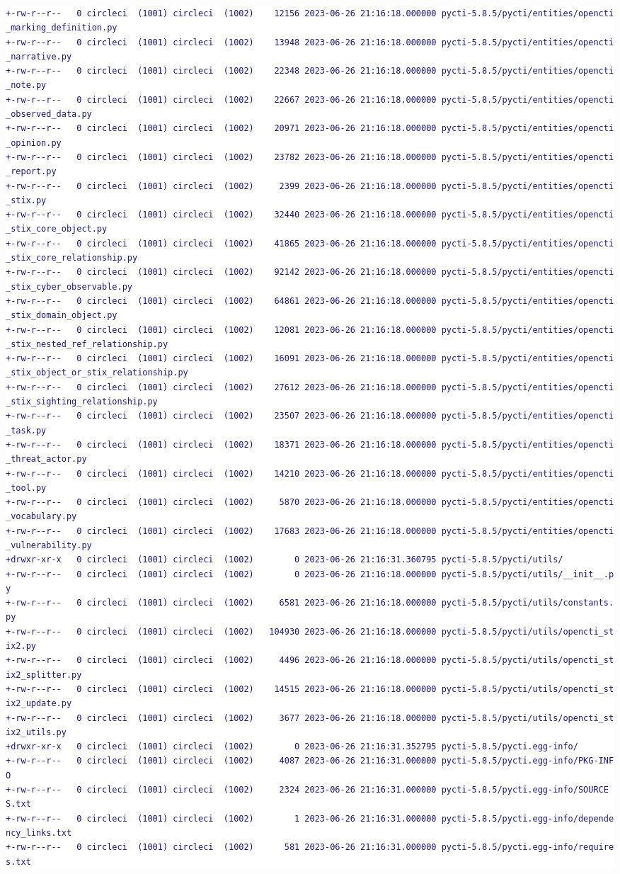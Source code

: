 ```diff
+-rw-r--r--   0 circleci  (1001) circleci  (1002)    12156 2023-06-26 21:16:18.000000 pycti-5.8.5/pycti/entities/opencti_marking_definition.py
+-rw-r--r--   0 circleci  (1001) circleci  (1002)    13948 2023-06-26 21:16:18.000000 pycti-5.8.5/pycti/entities/opencti_narrative.py
+-rw-r--r--   0 circleci  (1001) circleci  (1002)    22348 2023-06-26 21:16:18.000000 pycti-5.8.5/pycti/entities/opencti_note.py
+-rw-r--r--   0 circleci  (1001) circleci  (1002)    22667 2023-06-26 21:16:18.000000 pycti-5.8.5/pycti/entities/opencti_observed_data.py
+-rw-r--r--   0 circleci  (1001) circleci  (1002)    20971 2023-06-26 21:16:18.000000 pycti-5.8.5/pycti/entities/opencti_opinion.py
+-rw-r--r--   0 circleci  (1001) circleci  (1002)    23782 2023-06-26 21:16:18.000000 pycti-5.8.5/pycti/entities/opencti_report.py
+-rw-r--r--   0 circleci  (1001) circleci  (1002)     2399 2023-06-26 21:16:18.000000 pycti-5.8.5/pycti/entities/opencti_stix.py
+-rw-r--r--   0 circleci  (1001) circleci  (1002)    32440 2023-06-26 21:16:18.000000 pycti-5.8.5/pycti/entities/opencti_stix_core_object.py
+-rw-r--r--   0 circleci  (1001) circleci  (1002)    41865 2023-06-26 21:16:18.000000 pycti-5.8.5/pycti/entities/opencti_stix_core_relationship.py
+-rw-r--r--   0 circleci  (1001) circleci  (1002)    92142 2023-06-26 21:16:18.000000 pycti-5.8.5/pycti/entities/opencti_stix_cyber_observable.py
+-rw-r--r--   0 circleci  (1001) circleci  (1002)    64861 2023-06-26 21:16:18.000000 pycti-5.8.5/pycti/entities/opencti_stix_domain_object.py
+-rw-r--r--   0 circleci  (1001) circleci  (1002)    12081 2023-06-26 21:16:18.000000 pycti-5.8.5/pycti/entities/opencti_stix_nested_ref_relationship.py
+-rw-r--r--   0 circleci  (1001) circleci  (1002)    16091 2023-06-26 21:16:18.000000 pycti-5.8.5/pycti/entities/opencti_stix_object_or_stix_relationship.py
+-rw-r--r--   0 circleci  (1001) circleci  (1002)    27612 2023-06-26 21:16:18.000000 pycti-5.8.5/pycti/entities/opencti_stix_sighting_relationship.py
+-rw-r--r--   0 circleci  (1001) circleci  (1002)    23507 2023-06-26 21:16:18.000000 pycti-5.8.5/pycti/entities/opencti_task.py
+-rw-r--r--   0 circleci  (1001) circleci  (1002)    18371 2023-06-26 21:16:18.000000 pycti-5.8.5/pycti/entities/opencti_threat_actor.py
+-rw-r--r--   0 circleci  (1001) circleci  (1002)    14210 2023-06-26 21:16:18.000000 pycti-5.8.5/pycti/entities/opencti_tool.py
+-rw-r--r--   0 circleci  (1001) circleci  (1002)     5870 2023-06-26 21:16:18.000000 pycti-5.8.5/pycti/entities/opencti_vocabulary.py
+-rw-r--r--   0 circleci  (1001) circleci  (1002)    17683 2023-06-26 21:16:18.000000 pycti-5.8.5/pycti/entities/opencti_vulnerability.py
+drwxr-xr-x   0 circleci  (1001) circleci  (1002)        0 2023-06-26 21:16:31.360795 pycti-5.8.5/pycti/utils/
+-rw-r--r--   0 circleci  (1001) circleci  (1002)        0 2023-06-26 21:16:18.000000 pycti-5.8.5/pycti/utils/__init__.py
+-rw-r--r--   0 circleci  (1001) circleci  (1002)     6581 2023-06-26 21:16:18.000000 pycti-5.8.5/pycti/utils/constants.py
+-rw-r--r--   0 circleci  (1001) circleci  (1002)   104930 2023-06-26 21:16:18.000000 pycti-5.8.5/pycti/utils/opencti_stix2.py
+-rw-r--r--   0 circleci  (1001) circleci  (1002)     4496 2023-06-26 21:16:18.000000 pycti-5.8.5/pycti/utils/opencti_stix2_splitter.py
+-rw-r--r--   0 circleci  (1001) circleci  (1002)    14515 2023-06-26 21:16:18.000000 pycti-5.8.5/pycti/utils/opencti_stix2_update.py
+-rw-r--r--   0 circleci  (1001) circleci  (1002)     3677 2023-06-26 21:16:18.000000 pycti-5.8.5/pycti/utils/opencti_stix2_utils.py
+drwxr-xr-x   0 circleci  (1001) circleci  (1002)        0 2023-06-26 21:16:31.352795 pycti-5.8.5/pycti.egg-info/
+-rw-r--r--   0 circleci  (1001) circleci  (1002)     4087 2023-06-26 21:16:31.000000 pycti-5.8.5/pycti.egg-info/PKG-INFO
+-rw-r--r--   0 circleci  (1001) circleci  (1002)     2324 2023-06-26 21:16:31.000000 pycti-5.8.5/pycti.egg-info/SOURCES.txt
+-rw-r--r--   0 circleci  (1001) circleci  (1002)        1 2023-06-26 21:16:31.000000 pycti-5.8.5/pycti.egg-info/dependency_links.txt
+-rw-r--r--   0 circleci  (1001) circleci  (1002)      581 2023-06-26 21:16:31.000000 pycti-5.8.5/pycti.egg-info/requires.txt
```
